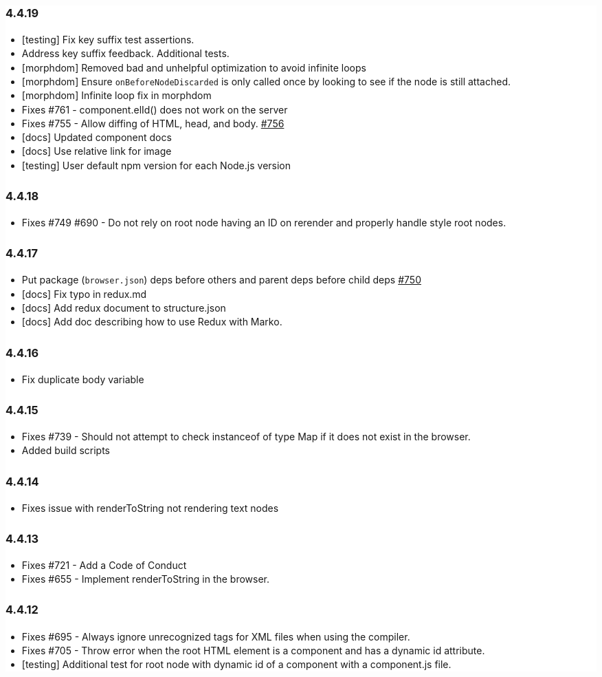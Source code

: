 ### 4.4.19

- [testing] Fix key suffix test assertions.
- Address key suffix feedback. Additional tests.
- [morphdom] Removed bad and unhelpful optimization to avoid infinite loops
- [morphdom] Ensure `onBeforeNodeDiscarded` is only called once by looking to see if the node is still attached.
- [morphdom] Infinite loop fix in morphdom
- Fixes #761 - component.elId() does not work on the server
- Fixes #755 - Allow diffing of HTML, head, and body. [#756](https://github.com/marko-js/marko/pull/756)
- [docs] Updated component docs
- [docs] Use relative link for image
- [testing] User default npm version for each Node.js version

### 4.4.18

- Fixes #749 #690 - Do not rely on root node having an ID on rerender and properly handle style root nodes.

### 4.4.17

- Put package (`browser.json`) deps before others and parent deps before child deps [#750](https://github.com/marko-js/marko/pull/750)
- [docs] Fix typo in redux.md
- [docs] Add redux document to structure.json
- [docs] Add doc describing how to use Redux with Marko.

### 4.4.16

- Fix duplicate body variable

### 4.4.15

- Fixes #739 - Should not attempt to check instanceof of type Map if it does not exist in the browser.
- Added build scripts

### 4.4.14

- Fixes issue with renderToString not rendering text nodes

### 4.4.13

- Fixes #721 - Add a Code of Conduct
- Fixes #655 - Implement renderToString in the browser.

### 4.4.12

- Fixes #695 - Always ignore unrecognized tags for XML files when using the compiler.
- Fixes #705 - Throw error when the root HTML element is a component and has a dynamic id attribute.
- [testing] Additional test for root node with dynamic id of a component with a component.js file.
